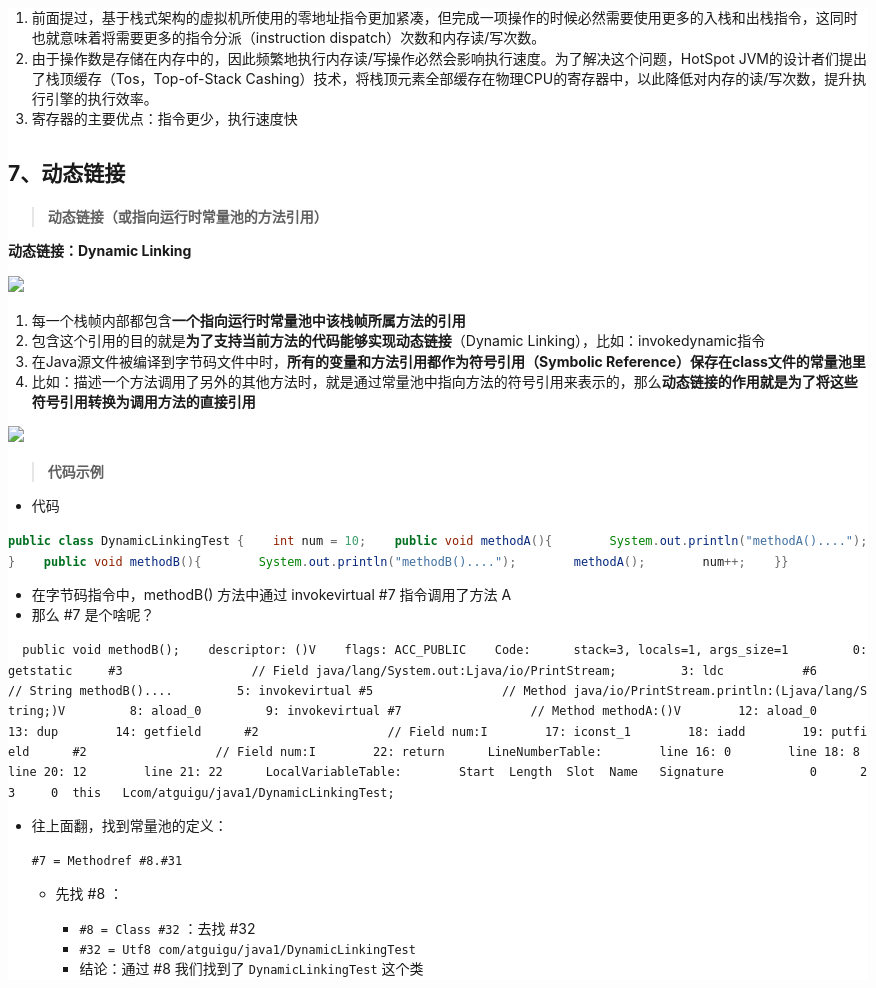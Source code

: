 1. 前面提过，基于栈式架构的虚拟机所使用的零地址指令更加紧凑，但完成一项操作的时候必然需要使用更多的入栈和出栈指令，这同时也就意味着将需要更多的指令分派（instruction dispatch）次数和内存读/写次数。
2. 由于操作数是存储在内存中的，因此频繁地执行内存读/写操作必然会影响执行速度。为了解决这个问题，HotSpot JVM的设计者们提出了栈顶缓存（Tos，Top-of-Stack Cashing）技术，将栈顶元素全部缓存在物理CPU的寄存器中，以此降低对内存的读/写次数，提升执行引擎的执行效率。
3. 寄存器的主要优点：指令更少，执行速度快

## 7、动态链接

> **动态链接（或指向运行时常量池的方法引用）**

**动态链接：Dynamic Linking**

![](https://hexobbblog.oss-cn-beijing.aliyuncs.com/images/jvm_first/95.png)

1. 每一个栈帧内部都包含**一个指向运行时常量池中该栈帧所属方法的引用**
2. 包含这个引用的目的就是**为了支持当前方法的代码能够实现动态链接**（Dynamic Linking），比如：invokedynamic指令
3. 在Java源文件被编译到字节码文件中时，**所有的变量和方法引用都作为符号引用（Symbolic Reference）保存在class文件的常量池里**
4. 比如：描述一个方法调用了另外的其他方法时，就是通过常量池中指向方法的符号引用来表示的，那么**动态链接的作用就是为了将这些符号引用转换为调用方法的直接引用**

![](https://hexobbblog.oss-cn-beijing.aliyuncs.com/images/jvm_first/96.png)

> **代码示例**

- 代码

```java
public class DynamicLinkingTest {    int num = 10;    public void methodA(){        System.out.println("methodA()....");    }    public void methodB(){        System.out.println("methodB()....");        methodA();        num++;    }}
```

- 在字节码指令中，methodB() 方法中通过 invokevirtual #7 指令调用了方法 A
- 那么 #7 是个啥呢？

```
  public void methodB();    descriptor: ()V    flags: ACC_PUBLIC    Code:      stack=3, locals=1, args_size=1         0: getstatic     #3                  // Field java/lang/System.out:Ljava/io/PrintStream;         3: ldc           #6                  // String methodB()....         5: invokevirtual #5                  // Method java/io/PrintStream.println:(Ljava/lang/String;)V         8: aload_0         9: invokevirtual #7                  // Method methodA:()V        12: aload_0        13: dup        14: getfield      #2                  // Field num:I        17: iconst_1        18: iadd        19: putfield      #2                  // Field num:I        22: return      LineNumberTable:        line 16: 0        line 18: 8        line 20: 12        line 21: 22      LocalVariableTable:        Start  Length  Slot  Name   Signature            0      23     0  this   Lcom/atguigu/java1/DynamicLinkingTest;
```

- 往上面翻，找到常量池的定义：

  ```
  #7 = Methodref #8.#31
  ```

  - 先找 #8 ：

     

    - `#8 = Class #32` ：去找 #32
    - `#32 = Utf8 com/atguigu/java1/DynamicLinkingTest`
    - 结论：通过 #8 我们找到了 `DynamicLinkingTest` 这个类
